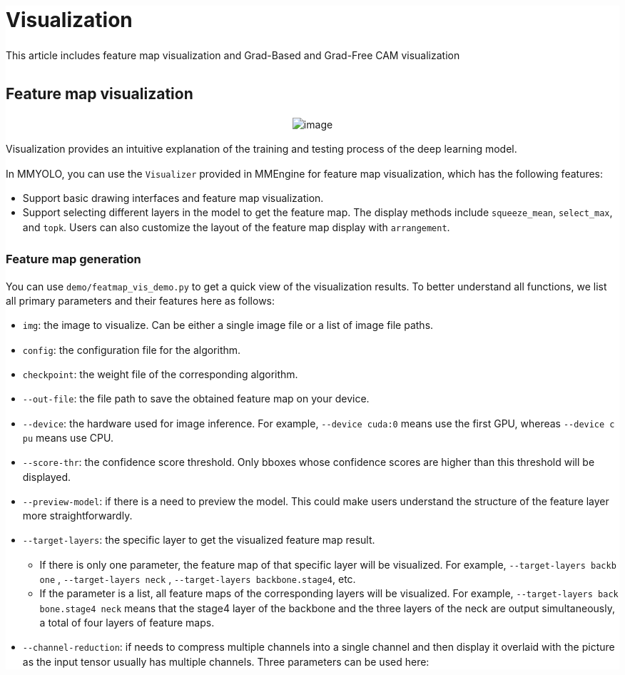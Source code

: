 # Visualization

This article includes feature map visualization and Grad-Based and Grad-Free CAM visualization

## Feature map visualization

<div align=center>
<img src="https://user-images.githubusercontent.com/89863442/190903635-27bbc619-9bf8-43a8-aea8-ea13b9dad28c.jpg" width="1000" alt="image"/>
</div>

Visualization provides an intuitive explanation of the training and testing process of the deep learning model.

In MMYOLO, you can use the `Visualizer` provided in MMEngine for feature map visualization, which has the following features:

- Support basic drawing interfaces and feature map visualization.
- Support selecting different layers in the model to get the feature map. The display methods include `squeeze_mean`, `select_max`, and `topk`. Users can also customize the layout of the feature map display with `arrangement`.

### Feature map generation

You can use `demo/featmap_vis_demo.py` to get a quick view of the visualization results. To better understand all functions, we list all primary parameters and their features here as follows:

- `img`: the image to visualize. Can be either a single image file or a list of image file paths.

- `config`: the configuration file for the algorithm.

- `checkpoint`: the weight file of the corresponding algorithm.

- `--out-file`: the file path to save the obtained feature map on your device.

- `--device`: the hardware used for image inference. For example, `--device cuda:0` means use the first GPU, whereas `--device cpu` means use CPU.

- `--score-thr`: the confidence score threshold. Only bboxes whose confidence scores are higher than this threshold will be displayed.

- `--preview-model`: if there is a need to preview the model. This could make users understand the structure of the feature layer more straightforwardly.

- `--target-layers`: the specific layer to get the visualized feature map result.

  - If there is only one parameter, the feature map of that specific layer will be visualized. For example, `--target-layers backbone` ,  `--target-layers neck` ,  `--target-layers backbone.stage4`, etc.
  - If the parameter is a list, all feature maps of the corresponding layers will be visualized. For example, `--target-layers backbone.stage4 neck` means that the stage4 layer of the backbone and the three layers of the neck are output simultaneously, a total of four layers of feature maps.

- `--channel-reduction`: if needs to compress multiple channels into a single channel and then display it overlaid with the picture as the input tensor usually has multiple channels. Three parameters can be used here:
